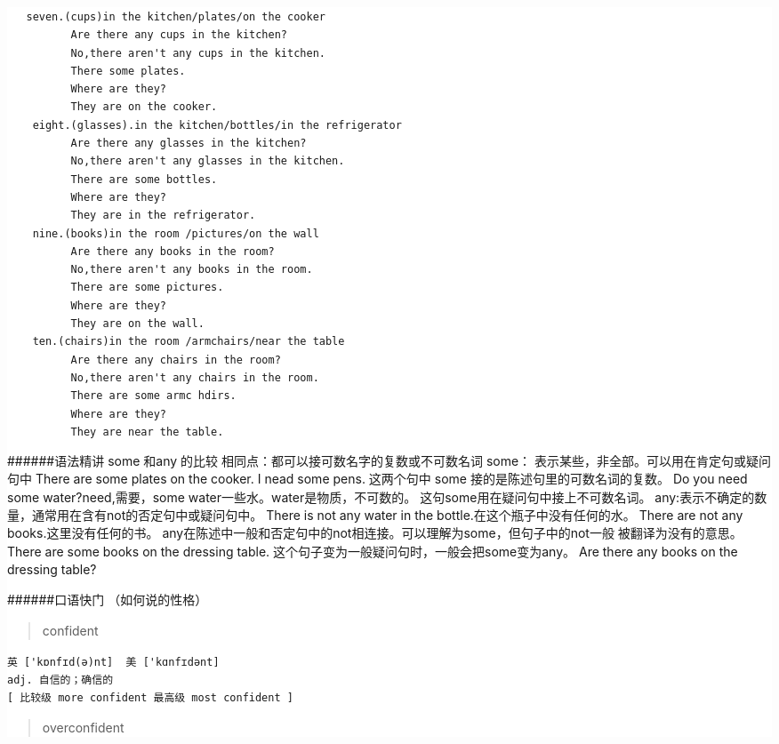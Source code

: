        seven.(cups)in the kitchen/plates/on the cooker
              Are there any cups in the kitchen?
              No,there aren't any cups in the kitchen.
              There some plates.
              Where are they?
              They are on the cooker.
        eight.(glasses).in the kitchen/bottles/in the refrigerator
              Are there any glasses in the kitchen?
              No,there aren't any glasses in the kitchen.
              There are some bottles.
              Where are they?
              They are in the refrigerator.
        nine.(books)in the room /pictures/on the wall
              Are there any books in the room?
              No,there aren't any books in the room.
              There are some pictures.
              Where are they?
              They are on the wall.
        ten.(chairs)in the room /armchairs/near the table
              Are there any chairs in the room?
              No,there aren't any chairs in the room.
              There are some armc hdirs.
              Where are they?
              They are near the table.


######语法精讲
     some 和any 的比较
     相同点：都可以接可数名字的复数或不可数名词
      some： 表示某些，非全部。可以用在肯定句或疑问句中
         There are some plates on the cooker.
         I nead some pens.
         这两个句中  some 接的是陈述句里的可数名词的复数。
         Do you need some water?need,需要，some water一些水。water是物质，不可数的。
         这句some用在疑问句中接上不可数名词。
      any:表示不确定的数量，通常用在含有not的否定句中或疑问句中。
          There is not any water in the bottle.在这个瓶子中没有任何的水。
          There are not any books.这里没有任何的书。
          any在陈述中一般和否定句中的not相连接。可以理解为some，但句子中的not一般
          被翻译为没有的意思。
          There are some books on the dressing table.
          这个句子变为一般疑问句时，一般会把some变为any。
          Are there any books on the dressing table?



######口语快门 （如何说的性格）

>confident

    英 ['kɒnfɪd(ə)nt]  美 ['kɑnfɪdənt]
    adj. 自信的；确信的
    [ 比较级 more confident 最高级 most confident ]
>overconfident


   [^interested]: ['ɪntrəstɪd]  美 ['ɪntrəstɪd] adj. 感兴趣的；有权益的；有成见的.v.使…感兴趣（interest的过去分词）